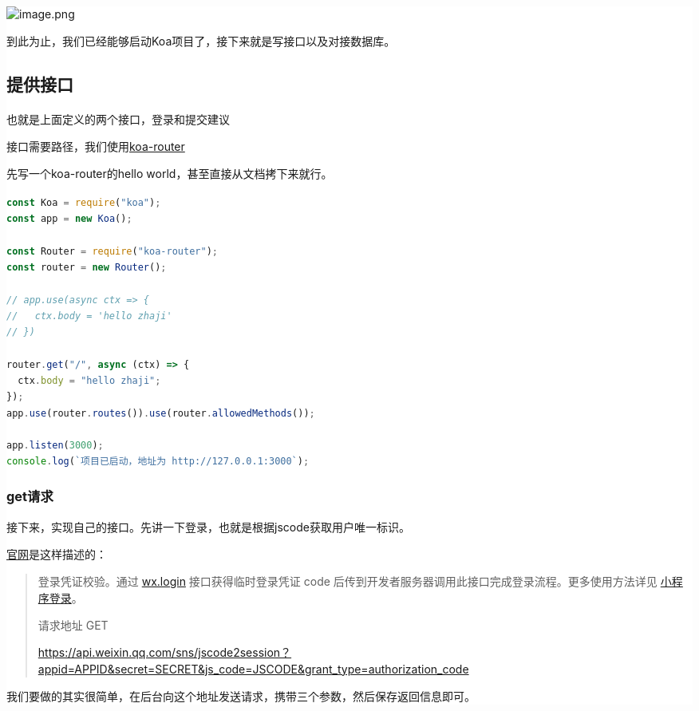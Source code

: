 ![image.png](https://cdn.nlark.com/yuque/0/2020/png/317801/1599962590734-5e24bd76-7d48-4c9a-8b54-145015df7468.png)

到此为止，我们已经能够启动Koa项目了，接下来就是写接口以及对接数据库。



## 提供接口

也就是上面定义的两个接口，登录和提交建议

接口需要路径，我们使用[koa-router](https://github.com/ZijianHe/koa-router)

先写一个koa-router的hello world，甚至直接从文档拷下来就行。

```js
const Koa = require("koa");
const app = new Koa();

const Router = require("koa-router");
const router = new Router();

// app.use(async ctx => {
//   ctx.body = 'hello zhaji'
// })

router.get("/", async (ctx) => {
  ctx.body = "hello zhaji";
});
app.use(router.routes()).use(router.allowedMethods());

app.listen(3000);
console.log(`项目已启动，地址为 http://127.0.0.1:3000`);
```

### get请求

接下来，实现自己的接口。先讲一下登录，也就是根据jscode获取用户唯一标识。



[官网](https://developers.weixin.qq.com/miniprogram/dev/api-backend/open-api/login/auth.code2Session.html)是这样描述的：

> 登录凭证校验。通过 [wx.login](https://developers.weixin.qq.com/miniprogram/dev/api/open-api/login/wx.login.html) 接口获得临时登录凭证 code 后传到开发者服务器调用此接口完成登录流程。更多使用方法详见 [小程序登录](https://developers.weixin.qq.com/miniprogram/dev/framework/open-ability/login.html)。
>
> 
>
> 请求地址 GET 
>
> https://api.weixin.qq.com/sns/jscode2session？appid=APPID&secret=SECRET&js_code=JSCODE&grant_type=authorization_code



我们要做的其实很简单，在后台向这个地址发送请求，携带三个参数，然后保存返回信息即可。
